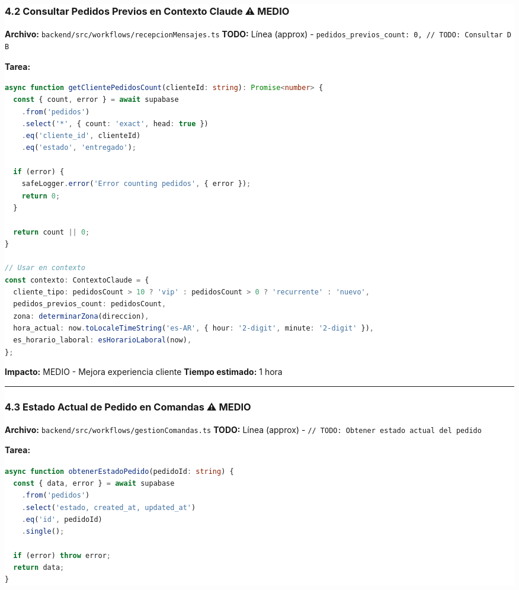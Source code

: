 
### 4.2 Consultar Pedidos Previos en Contexto Claude ⚠️ MEDIO
**Archivo:** `backend/src/workflows/recepcionMensajes.ts`
**TODO:** Línea (approx) - `pedidos_previos_count: 0, // TODO: Consultar DB`

**Tarea:**
```typescript
async function getClientePedidosCount(clienteId: string): Promise<number> {
  const { count, error } = await supabase
    .from('pedidos')
    .select('*', { count: 'exact', head: true })
    .eq('cliente_id', clienteId)
    .eq('estado', 'entregado');
  
  if (error) {
    safeLogger.error('Error counting pedidos', { error });
    return 0;
  }
  
  return count || 0;
}

// Usar en contexto
const contexto: ContextoClaude = {
  cliente_tipo: pedidosCount > 10 ? 'vip' : pedidosCount > 0 ? 'recurrente' : 'nuevo',
  pedidos_previos_count: pedidosCount,
  zona: determinarZona(direccion),
  hora_actual: now.toLocaleTimeString('es-AR', { hour: '2-digit', minute: '2-digit' }),
  es_horario_laboral: esHorarioLaboral(now),
};
```

**Impacto:** MEDIO - Mejora experiencia cliente
**Tiempo estimado:** 1 hora

---

### 4.3 Estado Actual de Pedido en Comandas ⚠️ MEDIO
**Archivo:** `backend/src/workflows/gestionComandas.ts`
**TODO:** Línea (approx) - `// TODO: Obtener estado actual del pedido`

**Tarea:**
```typescript
async function obtenerEstadoPedido(pedidoId: string) {
  const { data, error } = await supabase
    .from('pedidos')
    .select('estado, created_at, updated_at')
    .eq('id', pedidoId)
    .single();
  
  if (error) throw error;
  return data;
}
```
